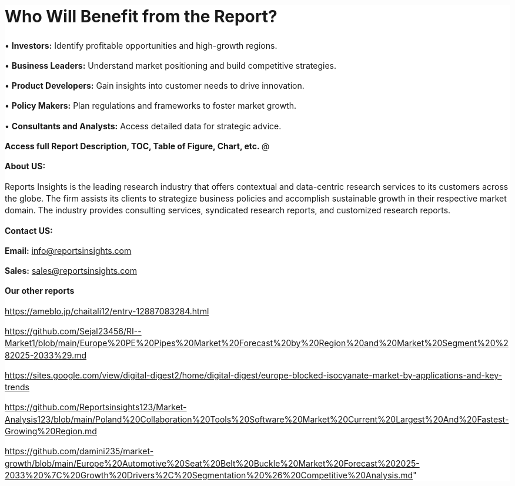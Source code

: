 # <strong>Who Will Benefit from the Report?</strong>

• <strong>Investors:</strong> Identify profitable opportunities and high-growth regions.

• <strong>Business Leaders:</strong> Understand market positioning and build competitive strategies.

• <strong>Product Developers:</strong> Gain insights into customer needs to drive innovation.

• <strong>Policy Makers:</strong> Plan regulations and frameworks to foster market growth.

• <strong>Consultants and Analysts:</strong> Access detailed data for strategic advice.
</ul>
<strong>Access full Report Description, TOC, Table of Figure, Chart, etc. </strong>@  <a href= style=color:#0000ff;></a></font>

<strong><strong>About US</strong>:</strong>

Reports Insights is the leading research industry that offers contextual and data-centric research services to its customers across the globe. The firm assists its clients to strategize business policies and accomplish sustainable growth in their respective market domain. The industry provides consulting services, syndicated research reports, and customized research reports.

<strong>Contact US:</strong>

<p class=""""><b>Email:</b> <a href=mailto:info@reportsinsights.com>info@reportsinsights.com</a></p>
<p class=""""><b>Sales:</b> <a href=mailto:sales@reportsinsights.com>sales@reportsinsights.com</a></p>

<strong>Our other reports</strong>

<a href=https://ameblo.jp/chaitali12/entry-12887083284.html>https://ameblo.jp/chaitali12/entry-12887083284.html</a>

<a href=https://github.com/Sejal23456/RI--Market1/blob/main/Europe%20PE%20Pipes%20Market%20Forecast%20by%20Region%20and%20Market%20Segment%20%282025-2033%29.md>https://github.com/Sejal23456/RI--Market1/blob/main/Europe%20PE%20Pipes%20Market%20Forecast%20by%20Region%20and%20Market%20Segment%20%282025-2033%29.md</a>

<a href=https://sites.google.com/view/digital-digest2/home/digital-digest/europe-blocked-isocyanate-market-by-applications-and-key-trends>https://sites.google.com/view/digital-digest2/home/digital-digest/europe-blocked-isocyanate-market-by-applications-and-key-trends</a>

<a href=https://github.com/Reportsinsights123/Market-Analysis123/blob/main/Poland%20Collaboration%20Tools%20Software%20Market%20Current%20Largest%20And%20Fastest-Growing%20Region.md>https://github.com/Reportsinsights123/Market-Analysis123/blob/main/Poland%20Collaboration%20Tools%20Software%20Market%20Current%20Largest%20And%20Fastest-Growing%20Region.md</a>

<a href=https://github.com/damini235/market-growth/blob/main/Europe%20Automotive%20Seat%20Belt%20Buckle%20Market%20Forecast%202025-2033%20%7C%20Growth%20Drivers%2C%20Segmentation%20%26%20Competitive%20Analysis.md>https://github.com/damini235/market-growth/blob/main/Europe%20Automotive%20Seat%20Belt%20Buckle%20Market%20Forecast%202025-2033%20%7C%20Growth%20Drivers%2C%20Segmentation%20%26%20Competitive%20Analysis.md</a>"
